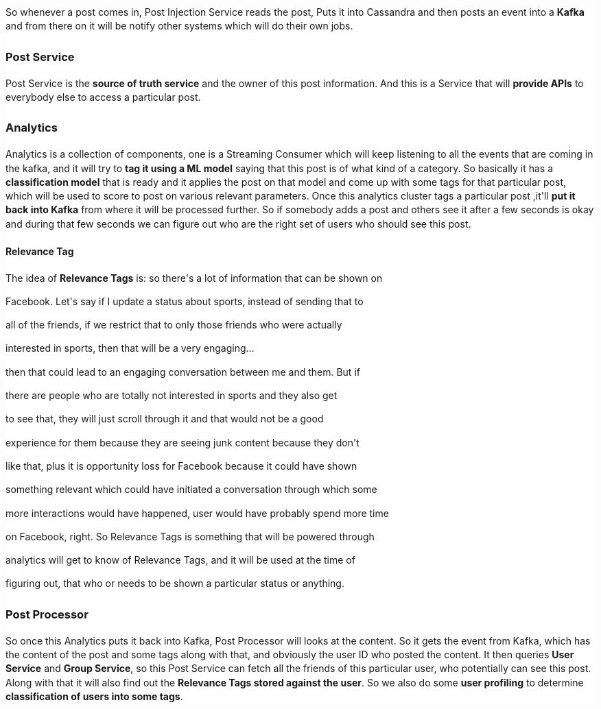 So whenever a post comes in, Post Injection Service reads the post, Puts it into Cassandra and then posts an event into a **Kafka** and from there on it will be notify other systems which will do their own jobs.

### Post Service

Post Service is the **source of truth service** and the owner of this post information. And this is a Service that will **provide APIs** to everybody else to access a particular post. 

### Analytics

Analytics is a collection of components, one is a Streaming Consumer which will keep listening to all the events that are coming in the kafka, and it will try to **tag it using a ML model** saying that this post is of what kind of a category. So basically it has a **classification model** that is ready and it applies the post on that model and come up with some tags for that particular post, which will be used to score to post on various relevant parameters. Once this analytics cluster tags a particular post ,it'll **put it back into Kafka** from where it will be processed further. So if somebody adds a post and others see it after a few seconds is okay and during that few seconds we can figure out who are the right set of users who should see this post. 

#### Relevance Tag

The idea of **Relevance Tags** is: so there's a lot of information that can be shown on

Facebook. Let's say if I update a status about sports, instead of sending that to

all of the friends, if we restrict that to only those friends who were actually

interested in sports, then that will be a very engaging...

then that could lead to an engaging conversation between me and them. But if

there are people who are totally not interested in sports and they also get

to see that, they will just scroll through it and that would not be a good

experience for them because they are seeing junk content because they don't

like that, plus it is opportunity loss for Facebook because it could have shown

something relevant which could have initiated a conversation through which some

more interactions would have happened, user would have probably spend more time

on Facebook, right. So Relevance Tags is something that will be powered through

analytics will get to know of Relevance Tags, and it will be used at the time of

figuring out, that who or needs to be shown a particular status or anything.

### Post Processor

So once this Analytics puts it back into Kafka, Post Processor will looks at the content. So it gets the event from Kafka, which has the content of the post and some tags along with that, and obviously the user ID who posted the content. It then queries **User Service** and **Group Service**, so this Post Service can fetch all the friends of this particular user, who potentially can see this post. Along with that it will also find out the **Relevance Tags stored against the user**. So we also do some **user profiling** to determine **classification of users into some tags**. 
